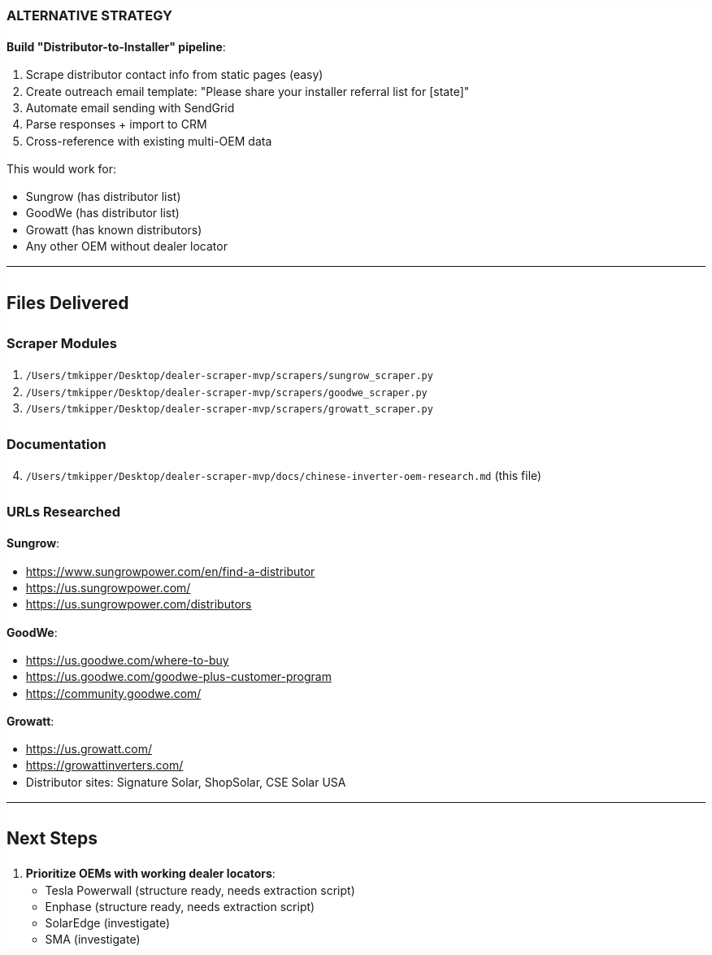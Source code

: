 ### ALTERNATIVE STRATEGY

**Build "Distributor-to-Installer" pipeline**:
1. Scrape distributor contact info from static pages (easy)
2. Create outreach email template: "Please share your installer referral list for [state]"
3. Automate email sending with SendGrid
4. Parse responses + import to CRM
5. Cross-reference with existing multi-OEM data

This would work for:
- Sungrow (has distributor list)
- GoodWe (has distributor list)
- Growatt (has known distributors)
- Any other OEM without dealer locator

---

## Files Delivered

### Scraper Modules
1. `/Users/tmkipper/Desktop/dealer-scraper-mvp/scrapers/sungrow_scraper.py`
2. `/Users/tmkipper/Desktop/dealer-scraper-mvp/scrapers/goodwe_scraper.py`
3. `/Users/tmkipper/Desktop/dealer-scraper-mvp/scrapers/growatt_scraper.py`

### Documentation
4. `/Users/tmkipper/Desktop/dealer-scraper-mvp/docs/chinese-inverter-oem-research.md` (this file)

### URLs Researched

**Sungrow**:
- https://www.sungrowpower.com/en/find-a-distributor
- https://us.sungrowpower.com/
- https://us.sungrowpower.com/distributors

**GoodWe**:
- https://us.goodwe.com/where-to-buy
- https://us.goodwe.com/goodwe-plus-customer-program
- https://community.goodwe.com/

**Growatt**:
- https://us.growatt.com/
- https://growattinverters.com/
- Distributor sites: Signature Solar, ShopSolar, CSE Solar USA

---

## Next Steps

1. **Prioritize OEMs with working dealer locators**:
   - Tesla Powerwall (structure ready, needs extraction script)
   - Enphase (structure ready, needs extraction script)
   - SolarEdge (investigate)
   - SMA (investigate)
